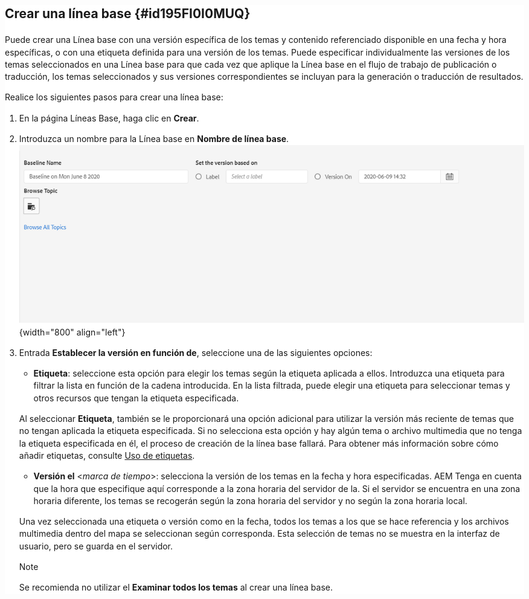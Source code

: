 ## Crear una línea base {#id195FI0I0MUQ}

Puede crear una Línea base con una versión específica de los temas y contenido referenciado disponible en una fecha y hora específicas, o con una etiqueta definida para una versión de los temas. Puede especificar individualmente las versiones de los temas seleccionados en una Línea base para que cada vez que aplique la Línea base en el flujo de trabajo de publicación o traducción, los temas seleccionados y sus versiones correspondientes se incluyan para la generación o traducción de resultados.

Realice los siguientes pasos para crear una línea base:

1. En la página Líneas Base, haga clic en **Crear**.
1. Introduzca un nombre para la Línea base en **Nombre de línea base**.
   ![crear una línea base](images/create-baseline.png){width="800" align="left"}
1. Entrada **Establecer la versión en función de**, seleccione una de las siguientes opciones:

   - **Etiqueta**: seleccione esta opción para elegir los temas según la etiqueta aplicada a ellos. Introduzca una etiqueta para filtrar la lista en función de la cadena introducida. En la lista filtrada, puede elegir una etiqueta para seleccionar temas y otros recursos que tengan la etiqueta especificada.

   Al seleccionar **Etiqueta**, también se le proporcionará una opción adicional para utilizar la versión más reciente de temas que no tengan aplicada la etiqueta especificada. Si no selecciona esta opción y hay algún tema o archivo multimedia que no tenga la etiqueta especificada en él, el proceso de creación de la línea base fallará. Para obtener más información sobre cómo añadir etiquetas, consulte [Uso de etiquetas](web-editor-use-label.md#).

   - **Versión el** &lt;*marca de tiempo*\>: selecciona la versión de los temas en la fecha y hora especificadas. AEM Tenga en cuenta que la hora que especifique aquí corresponde a la zona horaria del servidor de la. Si el servidor se encuentra en una zona horaria diferente, los temas se recogerán según la zona horaria del servidor y no según la zona horaria local.

   Una vez seleccionada una etiqueta o versión como en la fecha, todos los temas a los que se hace referencia y los archivos multimedia dentro del mapa se seleccionan según corresponda. Esta selección de temas no se muestra en la interfaz de usuario, pero se guarda en el servidor.

   >[!NOTE]
   >
   >Se recomienda no utilizar el **Examinar todos los temas** al crear una línea base.
